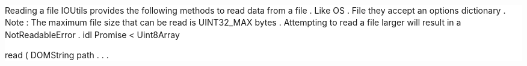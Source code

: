 #
Reading
a
file
IOUtils
provides
the
following
methods
to
read
data
from
a
file
.
Like
OS
.
File
they
accept
an
options
dictionary
.
Note
:
The
maximum
file
size
that
can
be
read
is
UINT32_MAX
bytes
.
Attempting
to
read
a
file
larger
will
result
in
a
NotReadableError
.
idl
Promise
<
Uint8Array
>
read
(
DOMString
path
.
.
.